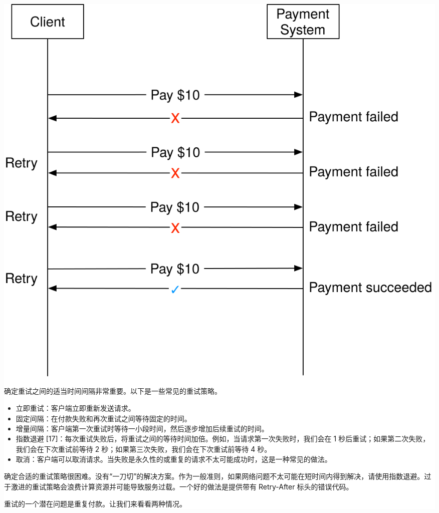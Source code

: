 ![](./images/27/11.svg)

确定重试之间的适当时间间隔非常重要。以下是一些常见的重试策略。

- 立即重试：客户端立即重新发送请求。
- 固定间隔：在付款失败和再次重试之间等待固定的时间。
- 增量间隔：客户端第一次重试时等待一小段时间，然后逐步增加后续重试的时间。
- 指数退避 [17]：每次重试失败后，将重试之间的等待时间加倍。例如，当请求第一次失败时，我们会在 1 秒后重试；如果第二次失败，我们会在下次重试前等待 2 秒；如果第三次失败，我们会在下次重试前等待 4 秒。
- 取消：客户端可以取消请求。当失败是永久性的或重复的请求不太可能成功时，这是一种常见的做法。

确定合适的重试策略很困难。没有“一刀切”的解决方案。作为一般准则，如果网络问题不太可能在短时间内得到解决，请使用指数退避。过于激进的重试策略会浪费计算资源并可能导致服务过载。一个好的做法是提供带有 Retry-After 标头的错误代码。

重试的一个潜在问题是重复付款。让我们来看看两种情况。
